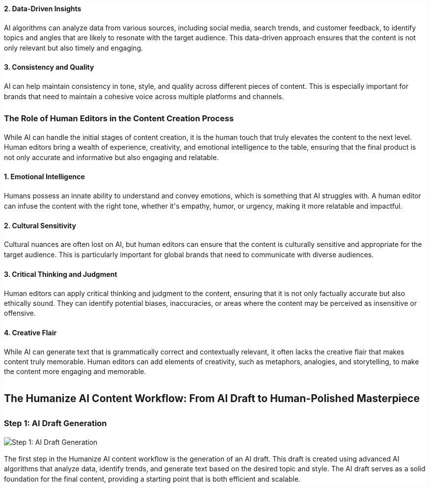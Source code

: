 #### 2. **Data-Driven Insights**

AI algorithms can analyze data from various sources, including social media, search trends, and customer feedback, to identify topics and angles that are likely to resonate with the target audience. This data-driven approach ensures that the content is not only relevant but also timely and engaging.

#### 3. **Consistency and Quality**

AI can help maintain consistency in tone, style, and quality across different pieces of content. This is especially important for brands that need to maintain a cohesive voice across multiple platforms and channels.

### The Role of Human Editors in the Content Creation Process

While AI can handle the initial stages of content creation, it is the human touch that truly elevates the content to the next level. Human editors bring a wealth of experience, creativity, and emotional intelligence to the table, ensuring that the final product is not only accurate and informative but also engaging and relatable.

#### 1. **Emotional Intelligence**

Humans possess an innate ability to understand and convey emotions, which is something that AI struggles with. A human editor can infuse the content with the right tone, whether it's empathy, humor, or urgency, making it more relatable and impactful.

#### 2. **Cultural Sensitivity**

Cultural nuances are often lost on AI, but human editors can ensure that the content is culturally sensitive and appropriate for the target audience. This is particularly important for global brands that need to communicate with diverse audiences.

#### 3. **Critical Thinking and Judgment**

Human editors can apply critical thinking and judgment to the content, ensuring that it is not only factually accurate but also ethically sound. They can identify potential biases, inaccuracies, or areas where the content may be perceived as insensitive or offensive.

#### 4. **Creative Flair**

While AI can generate text that is grammatically correct and contextually relevant, it often lacks the creative flair that makes content truly memorable. Human editors can add elements of creativity, such as metaphors, analogies, and storytelling, to make the content more engaging and memorable.

## The Humanize AI Content Workflow: From AI Draft to Human-Polished Masterpiece

### Step 1: AI Draft Generation

![Step 1: AI Draft Generation](/images/20.jpeg)


The first step in the Humanize AI content workflow is the generation of an AI draft. This draft is created using advanced AI algorithms that analyze data, identify trends, and generate text based on the desired topic and style. The AI draft serves as a solid foundation for the final content, providing a starting point that is both efficient and scalable.

